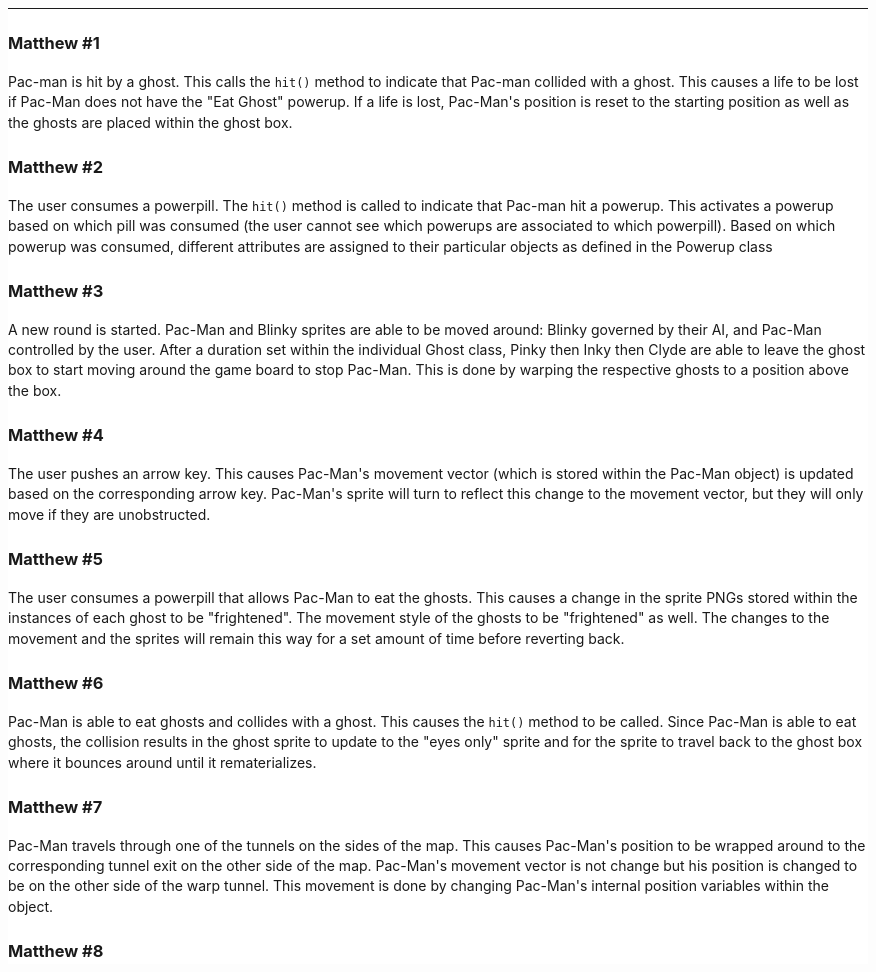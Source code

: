 ***

### Matthew #1

Pac-man is hit by a ghost. This calls the `hit()` method to indicate that Pac-man collided with a ghost. This causes a life to be lost if Pac-Man does not have the "Eat Ghost" powerup. If a life is lost, Pac-Man's position is reset to the starting position as well as the ghosts are placed within the ghost box.

### Matthew #2

The user consumes a powerpill. The `hit()` method is called to indicate that Pac-man hit a powerup. This activates a powerup based on which pill was consumed (the user cannot see which powerups are associated to which powerpill). Based on which powerup was consumed, different attributes are assigned to their particular objects as defined in the Powerup class

### Matthew #3

A new round is started. Pac-Man and Blinky sprites are able to be moved around: Blinky governed by their AI, and Pac-Man controlled by the user. After a duration set within the individual Ghost class, Pinky then Inky then Clyde are able to leave the ghost box to start moving around the game board to stop Pac-Man. This is done by warping the respective ghosts to a position above the box.

### Matthew #4

The user pushes an arrow key. This causes Pac-Man's movement vector (which is stored within the Pac-Man object) is updated based on the corresponding arrow key. Pac-Man's sprite will turn to reflect this change to the movement vector, but they will only move if they are unobstructed.

### Matthew #5

The user consumes a powerpill that allows Pac-Man to eat the ghosts. This causes a change in the sprite PNGs stored within the instances of each ghost to be "frightened". The movement style of the ghosts to be "frightened" as well. The changes to the movement and the sprites will remain this way for a set amount of time before reverting back.

### Matthew #6

Pac-Man is able to eat ghosts and collides with a ghost. This causes the `hit()` method to be called. Since Pac-Man is able to eat ghosts, the collision results in the ghost sprite to update to the "eyes only" sprite and for the sprite to travel back to the ghost box where it bounces around until it rematerializes.

### Matthew #7

Pac-Man travels through one of the tunnels on the sides of the map. This causes Pac-Man's position to be wrapped around to the corresponding tunnel exit on the other side of the map. Pac-Man's movement vector is not change but his position is changed to be on the other side of the warp tunnel. This movement is done by changing Pac-Man's internal position variables within the object.

### Matthew #8
